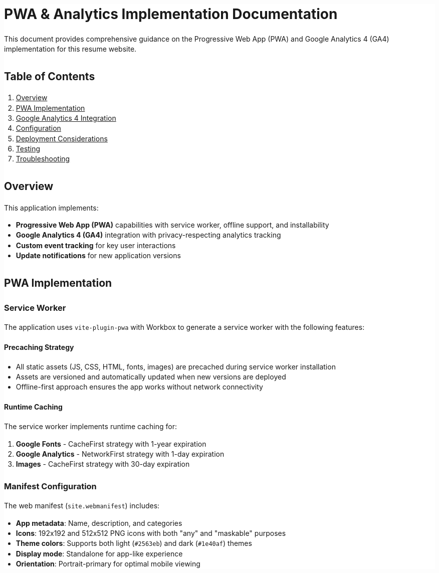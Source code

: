 # PWA & Analytics Implementation Documentation

This document provides comprehensive guidance on the Progressive Web App (PWA) and Google Analytics 4 (GA4) implementation for this resume website.

## Table of Contents

1. [Overview](#overview)
2. [PWA Implementation](#pwa-implementation)
3. [Google Analytics 4 Integration](#google-analytics-4-integration)
4. [Configuration](#configuration)
5. [Deployment Considerations](#deployment-considerations)
6. [Testing](#testing)
7. [Troubleshooting](#troubleshooting)

## Overview

This application implements:

- **Progressive Web App (PWA)** capabilities with service worker, offline support, and installability
- **Google Analytics 4 (GA4)** integration with privacy-respecting analytics tracking
- **Custom event tracking** for key user interactions
- **Update notifications** for new application versions

## PWA Implementation

### Service Worker

The application uses `vite-plugin-pwa` with Workbox to generate a service worker with the following features:

#### Precaching Strategy

- All static assets (JS, CSS, HTML, fonts, images) are precached during service worker installation
- Assets are versioned and automatically updated when new versions are deployed
- Offline-first approach ensures the app works without network connectivity

#### Runtime Caching

The service worker implements runtime caching for:

1. **Google Fonts** - CacheFirst strategy with 1-year expiration
2. **Google Analytics** - NetworkFirst strategy with 1-day expiration
3. **Images** - CacheFirst strategy with 30-day expiration

### Manifest Configuration

The web manifest (`site.webmanifest`) includes:

- **App metadata**: Name, description, and categories
- **Icons**: 192x192 and 512x512 PNG icons with both "any" and "maskable" purposes
- **Theme colors**: Supports both light (`#2563eb`) and dark (`#1e40af`) themes
- **Display mode**: Standalone for app-like experience
- **Orientation**: Portrait-primary for optimal mobile viewing
